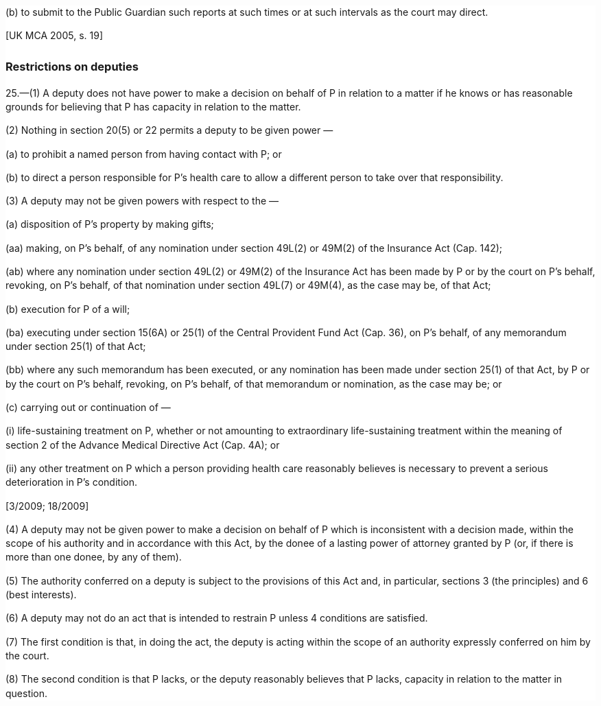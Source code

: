 (b) to submit to the Public Guardian such reports at such times or at such intervals as the court may direct.

[UK MCA 2005, s. 19]

### Restrictions on deputies

25\.—(1) A deputy does not have power to make a decision on behalf of P in relation to a matter if he knows or has reasonable grounds for believing that P has capacity in relation to the matter.

(2) Nothing in section 20(5) or 22 permits a deputy to be given power —

(a) to prohibit a named person from having contact with P; or

(b) to direct a person responsible for P’s health care to allow a different person to take over that responsibility.

(3) A deputy may not be given powers with respect to the —

(a) disposition of P’s property by making gifts;

(aa) making, on P’s behalf, of any nomination under section 49L(2) or 49M(2) of the Insurance Act (Cap. 142);

(ab) where any nomination under section 49L(2) or 49M(2) of the Insurance Act has been made by P or by the court on P’s behalf, revoking, on P’s behalf, of that nomination under section 49L(7) or 49M(4), as the case may be, of that Act;

(b) execution for P of a will;

(ba) executing under section 15(6A) or 25(1) of the Central Provident Fund Act (Cap. 36), on P’s behalf, of any memorandum under section 25(1) of that Act;

(bb) where any such memorandum has been executed, or any nomination has been made under section 25(1) of that Act, by P or by the court on P’s behalf, revoking, on P’s behalf, of that memorandum or nomination, as the case may be; or

(c) carrying out or continuation of —

(i) life-sustaining treatment on P, whether or not amounting to extraordinary life-sustaining treatment within the meaning of section 2 of the Advance Medical Directive Act (Cap. 4A); or

(ii) any other treatment on P which a person providing health care reasonably believes is necessary to prevent a serious deterioration in P’s condition.

[3/2009; 18/2009]

(4) A deputy may not be given power to make a decision on behalf of P which is inconsistent with a decision made, within the scope of his authority and in accordance with this Act, by the donee of a lasting power of attorney granted by P (or, if there is more than one donee, by any of them).

(5) The authority conferred on a deputy is subject to the provisions of this Act and, in particular, sections 3 (the principles) and 6 (best interests).

(6) A deputy may not do an act that is intended to restrain P unless 4 conditions are satisfied.

(7) The first condition is that, in doing the act, the deputy is acting within the scope of an authority expressly conferred on him by the court.

(8) The second condition is that P lacks, or the deputy reasonably believes that P lacks, capacity in relation to the matter in question.
